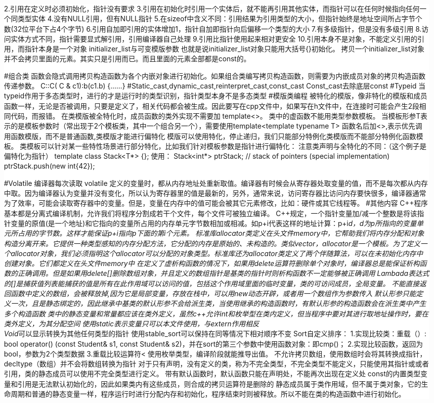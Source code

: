 2.引用在定义时必须初始化，指针没有要求
3.引用在初始化时引用一个实体后，就不能再引用其他实体，而指针可以在任何时候指向任何一个同类型实体
4.没有NULL引用，但有NULL指针
5.在sizeof中含义不同：引用结果为引用类型的大小，但指针始终是地址空间所占字节个数(32位平台下占4个字节)
6.引用自加即引用的实体增加1，指针自加即指针向后偏移一个类型的大小
7.有多级指针，但是没有多级引用
8.访问实体方式不同，指针需要显式解引用，引用编译器自己处理
9.引用比指针使用起来相对更安全
10.引用本身不是对象，不能定义引用的引用，而指针本身是一个对象
initializer_list与可变模版参数
也就是说initializer_list对象只能用大括号{}初始化。
拷贝一个initializer_list对象并不会拷贝里面的元素。其实只是引用而已。而且里面的元素全部都是const的。

#组合类
函数会隐式调用拷贝构造函数为各个内嵌对象进行初始化。如果组合类编写拷贝构造函数，则需要为内嵌成员对象的拷贝构造函数传递参数。
 C::C( C & c1):b(c1.b) {......}
#Static_cast,dynamic_cast,reinterpret_cast,const_cast
Const_cast去除底层const
#Typeid
当typeid作用于多态类型时，进行的才是运行时的类型识别，指针类型本身不是多态类型
#模版类编程
被特化的模版，像非特化的模版和成员函数一样，无论是否被调用，只要是定义了，相关代码都会被生成。因此要写在cpp文件中，如果写在h文件中，在连接时可能会产生2段相同代码，而报错。
  在类模版被全特化时，成员函数的类外实现不需要加 template<>。
  类中的虚函数不能用类型参数模板。
当模板形参T表示的是模板参数时（常出现于2个模板类，其中一个组合另一个），需要使用template<template<typename X> typename T>
函数名后加<>,表示优先调用函数模版，而不是普通函数,类模版才能进行偏特化
模版可以使用特化，停止递归，我们只能部分特例化类模版而不能部分特例化函数模板。
类模板可以针对某一些特性场景进行部分特化，比如我们针对模板参数是指针进行偏特化：
注意类声明与全特化的不同：（这个例子是偏特化为指针）
template<typename T>
class Stack<T*> {};
使用：
Stack<int*> ptrStack; // stack of pointers (special implementation)
ptrStack.push(new int{42});

#Volatile
编译器每次读取 volatile 定义的变量时，都从内存地址处重新取值。编译器有时候会从寄存器处取变量的值，而不是每次都从内存中取。因为编译器认为变量并没有变化，所以认为寄存器里的值是最新的，另外，通常来说，访问寄存器比访问内存要快很多，编译器通常为了效率，可能会读取寄存器中的变量。但是，变量在内存中的值可能会被其它元素修改，比如：硬件或其它线程等。
#其他内容
C++程序基本都是分离式编译机制，允许我们将程序分割成若干个文件，每个文件可被独立编译。
C++规定，一个指针变量加/减一个整数是将该指针变量的原值(是一个地址)和它指向的变量所占用的内存单元字节数相加或相减。如p+i代表这样的地址计算：p+i*d，d为p所指向的变量单元所占用的字节数。这样才能保证p+i指向p下面的第i个元素。
标准库allocator类定义在头文件memory中，它帮助我们将内存分配和对象构造分离开来。它提供一种类型感知的内存分配方法，它分配的内存是原始的、未构造的。类似vector，allocator是一个模板。为了定义一个allocator对象，我们必须指明这个allocator可以分配的对象类型。标准库还为allocator类定义了两个伴随算法，可以在未初始化内存中创建对象。它们都定义在头文件memory中
在定义了虚析构函数的情况下，如果用delete运算符删除单个对象时，编译器总是能保证析构函数的正确调用。但是如果用delete[]删除数组对象，并且定义的数组指针是基类的指针时则析构函数不一定能够被正确调用
Lambada表达式的[]是捕获值列表能捕获的值是所有在此作用域可以访问的值，包括这个作用域里面的临时变量，类的可访问成员，全局变量。
不能直接返回函数中定义的数组，会被释放掉,因为它是局部变量，存放在栈中，可以用new动态开辟，或者用一个数组作为参数传入
默认形参只能定义一次，且是静态绑定的，因此继承中基类的默认形参不会给派生类，当使用继承的构造函数时，有默认形参的构造函数会在派生类中产生多个构造函数
类中的静态变量和常量都应该在类外定义，虽然c++允许int和枚举型在类内定义，但当程序中要对其进行取地址操作时，要在类外定义，为其分配空间
使用static表示变量只可以本文件使用，与extern作用相反	
Void*可以显示转换为其他任何类型的指针
使用stable_sort可以保持在同等情况下相对顺序不变
Sort自定义排序：
1.实现比较类：重载（）: bool operator() (const Student& s1, const Student& s2)，并在sort的第三个参数中使用函数对象：即cmp()；
2.实现比较函数，返回为bool，参数为2个类型数据
3.重载比较运算符<
使用枚举类型，编译阶段就能推导出值。
 不允许拷贝数组，使用数组时会将其转换成指针，decltype（数组）并不会将数组转换为指针
对于只有声明，没有定义的类，称为不完全类型，不完全类型不能定义，只能使用其指针或或者引用，类的静态成员可以使用不完全类型进行定义。
 带有默认函数时，默认函数只能在声明处，不能再次出现在定义处
const的内置类型变量和引用是无法默认初始化的，因此如果类内有这些成员，则合成的拷贝运算符是删除的
静态成员属于类作用域，但不属于类对象，它的生命周期和普通的静态变量一样，程序运行时进行分配内存和初始化，程序结束时则被释放。所以不能在类的构造函数中进行初始化。